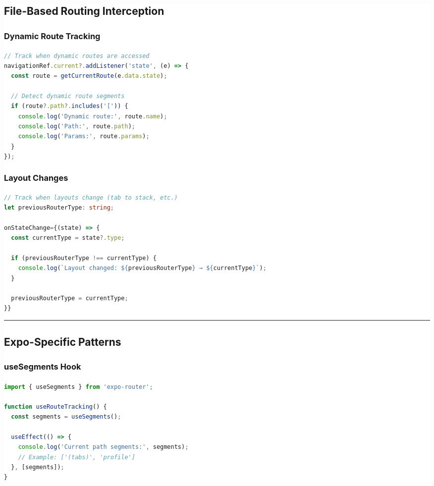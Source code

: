 
## File-Based Routing Interception

### Dynamic Route Tracking

```typescript
// Track when dynamic routes are accessed
navigationRef.current?.addListener('state', (e) => {
  const route = getCurrentRoute(e.data.state);

  // Detect dynamic route segments
  if (route?.path?.includes('[')) {
    console.log('Dynamic route:', route.name);
    console.log('Path:', route.path);
    console.log('Params:', route.params);
  }
});
```

### Layout Changes

```typescript
// Track when layouts change (tab to stack, etc.)
let previousRouterType: string;

onStateChange={(state) => {
  const currentType = state?.type;

  if (previousRouterType !== currentType) {
    console.log(`Layout changed: ${previousRouterType} → ${currentType}`);
  }

  previousRouterType = currentType;
}}
```

---

## Expo-Specific Patterns

### useSegments Hook

```typescript
import { useSegments } from 'expo-router';

function useRouteTracking() {
  const segments = useSegments();

  useEffect(() => {
    console.log('Current path segments:', segments);
    // Example: ['(tabs)', 'profile']
  }, [segments]);
}
```
